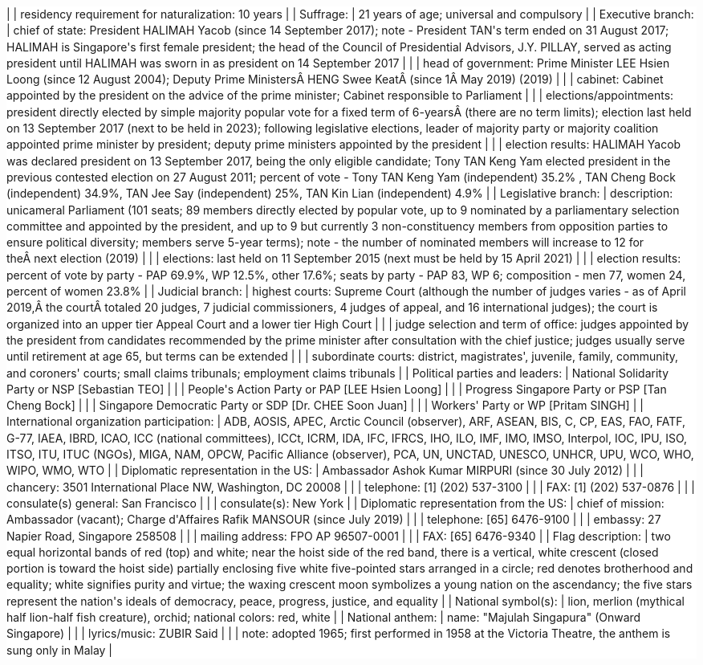 | | residency requirement for naturalization: 10 years |
| Suffrage: | 21 years of age; universal and compulsory |
| Executive branch: | chief of state: President HALIMAH Yacob (since 14 September 2017); note - President TAN's term ended on 31 August 2017; HALIMAH is Singapore's first female president; the head of the Council of Presidential Advisors, J.Y. PILLAY, served as acting president until HALIMAH was sworn in as president on 14 September 2017 |
| | head of government: Prime Minister LEE Hsien Loong (since 12 August 2004); Deputy Prime MinistersÂ HENG Swee KeatÂ (since 1Â May 2019) (2019) |
| | cabinet: Cabinet appointed by the president on the advice of the prime minister; Cabinet responsible to Parliament |
| | elections/appointments: president directly elected by simple majority popular vote for a fixed term of 6-yearsÂ (there are no term limits); election last held on 13 September 2017 (next to be held in 2023); following legislative elections, leader of majority party or majority coalition appointed prime minister by president; deputy prime ministers appointed by the president |
| | election results: HALIMAH Yacob was declared president on 13 September 2017, being the only eligible candidate; Tony TAN Keng Yam elected president in the previous contested election on 27 August 2011; percent of vote - Tony TAN Keng Yam (independent) 35.2% , TAN Cheng Bock (independent) 34.9%, TAN Jee Say (independent) 25%, TAN Kin Lian (independent) 4.9% |
| Legislative branch: | description: unicameral Parliament (101 seats; 89 members directly elected by popular vote, up to 9 nominated by a parliamentary selection committee and appointed by the president, and up to 9 but currently 3 non-constituency members from opposition parties to ensure political diversity; members serve 5-year terms); note - the number of nominated members will increase to 12 for theÂ next election (2019) |
| | elections: last held on 11 September 2015 (next must be held by 15 April 2021) |
| | election results: percent of vote by party - PAP 69.9%, WP 12.5%, other 17.6%; seats by party - PAP 83, WP 6; composition - men 77, women 24, percent of women 23.8% |
| Judicial branch: | highest courts: Supreme Court (although the number of judges varies - as of April 2019,Â the courtÂ totaled 20 judges, 7 judicial commissioners, 4 judges of appeal, and 16 international judges); the court is organized into an upper tier Appeal Court and a lower tier High Court |
| | judge selection and term of office: judges appointed by the president from candidates recommended by the prime minister after consultation with the chief justice; judges usually serve until retirement at age 65, but terms can be extended |
| | subordinate courts: district, magistrates', juvenile, family, community, and coroners' courts; small claims tribunals; employment claims tribunals |
| Political parties and leaders: | National Solidarity Party or NSP [Sebastian TEO] |
| | People's Action Party or PAP [LEE Hsien Loong] |
| | Progress Singapore Party or PSP [Tan Cheng Bock] |
| | Singapore Democratic Party or SDP [Dr. CHEE Soon Juan] |
| | Workers' Party or WP [Pritam SINGH] |
| International organization participation: | ADB, AOSIS, APEC, Arctic Council (observer), ARF, ASEAN, BIS, C, CP, EAS, FAO, FATF, G-77, IAEA, IBRD, ICAO, ICC (national committees), ICCt, ICRM, IDA, IFC, IFRCS, IHO, ILO, IMF, IMO, IMSO, Interpol, IOC, IPU, ISO, ITSO, ITU, ITUC (NGOs), MIGA, NAM, OPCW, Pacific Alliance (observer), PCA, UN, UNCTAD, UNESCO, UNHCR, UPU, WCO, WHO, WIPO, WMO, WTO |
| Diplomatic representation in the US: | Ambassador Ashok Kumar MIRPURI (since 30 July 2012) |
| | chancery: 3501 International Place NW, Washington, DC 20008 |
| | telephone: [1] (202) 537-3100 |
| | FAX: [1] (202) 537-0876 |
| | consulate(s) general: San Francisco |
| | consulate(s): New York |
| Diplomatic representation from the US: | chief of mission: Ambassador (vacant); Charge d'Affaires Rafik MANSOUR (since July 2019) |
| | telephone: [65] 6476-9100 |
| | embassy: 27 Napier Road, Singapore 258508 |
| | mailing address: FPO AP 96507-0001 |
| | FAX: [65] 6476-9340 |
| Flag description: | two equal horizontal bands of red (top) and white; near the hoist side of the red band, there is a vertical, white crescent (closed portion is toward the hoist side) partially enclosing five white five-pointed stars arranged in a circle; red denotes brotherhood and equality; white signifies purity and virtue; the waxing crescent moon symbolizes a young nation on the ascendancy; the five stars represent the nation's ideals of democracy, peace, progress, justice, and equality |
| National symbol(s): | lion, merlion (mythical half lion-half fish creature), orchid; national colors: red, white |
| National anthem: | name: "Majulah Singapura" (Onward Singapore) |
| | lyrics/music: ZUBIR Said |
| | note: adopted 1965; first performed in 1958 at the Victoria Theatre, the anthem is sung only in Malay |
